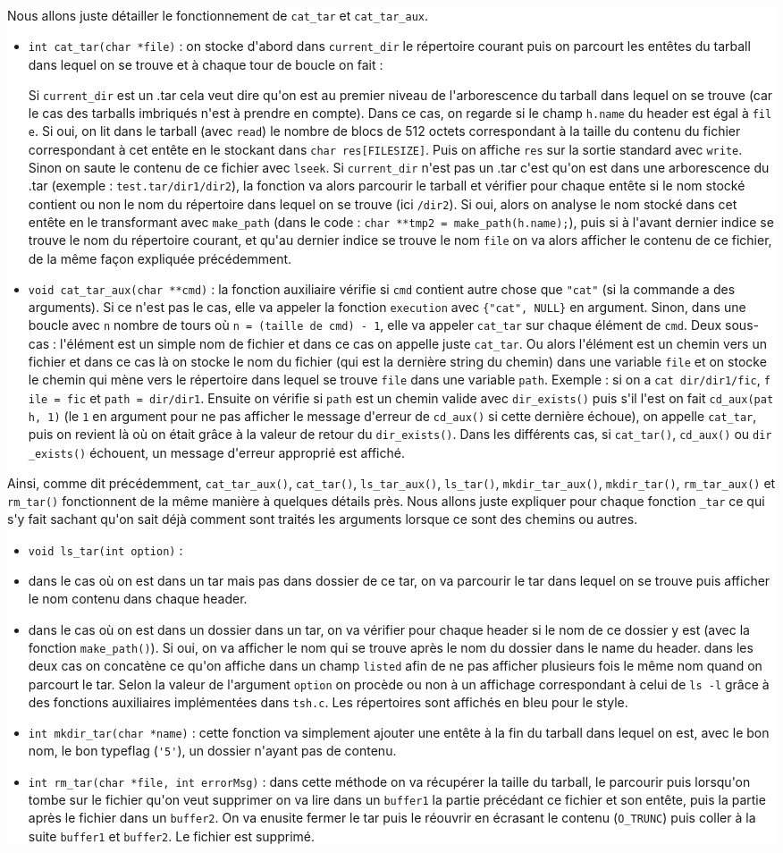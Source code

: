    Nous allons juste détailler le fonctionnement de `cat_tar` et `cat_tar_aux`.
   
 * `int cat_tar(char *file)` : on stocke d'abord dans `current_dir` le répertoire courant puis on parcourt les entêtes du tarball dans lequel on se trouve et à chaque tour de boucle on fait :
   
   Si `current_dir` est un .tar cela veut dire qu'on est au premier niveau de l'arborescence du tarball dans lequel on se trouve (car le cas des tarballs imbriqués n'est à prendre en compte). Dans ce cas, on regarde si le champ `h.name` du header est égal à `file`. Si oui, on lit dans le tarball (avec `read`) le nombre de blocs de 512 octets correspondant à la taille du contenu du fichier correspondant à cet entête en le stockant dans `char res[FILESIZE]`. Puis on affiche `res` sur la sortie standard avec `write`. Sinon on saute le contenu de ce fichier avec `lseek`.
   Si `current_dir` n'est pas un .tar c'est qu'on est dans une arborescence du .tar (exemple : `test.tar/dir1/dir2`), la fonction va alors parcourir le tarball et vérifier pour chaque entête si le nom stocké contient ou non le nom du répertoire dans lequel on se trouve (ici `/dir2`). Si oui, alors on analyse le nom stocké dans cet entête en le transformant avec `make_path` (dans le code : `char **tmp2 = make_path(h.name);`), puis si à l'avant dernier indice se trouve le nom du répertoire courant, et qu'au dernier indice se trouve le nom `file` on va alors afficher le contenu de ce fichier, de la même façon expliquée précédemment.
   
 * `void cat_tar_aux(char **cmd)` : la fonction auxiliaire vérifie si `cmd` contient autre chose que `"cat"` (si la commande a des arguments). Si ce n'est pas le cas, elle va appeler la fonction `execution` avec `{"cat", NULL}` en argument. Sinon, dans une boucle avec `n` nombre de tours où `n = (taille de cmd) - 1`, elle va appeler `cat_tar` sur chaque élément de `cmd`. Deux sous-cas : l'élément est un simple nom de fichier et dans ce cas on appelle juste `cat_tar`. Ou alors l'élément est un chemin vers un fichier et dans ce cas là on stocke le nom du fichier (qui est la dernière string du chemin) dans une variable `file` et on stocke le chemin qui mène vers le répertoire dans lequel se trouve `file` dans une variable `path`. Exemple : si on a `cat dir/dir1/fic`, `file = fic` et `path = dir/dir1`. Ensuite on vérifie si `path` est un chemin valide avec `dir_exists()` puis s'il l'est on fait `cd_aux(path, 1)` (le `1` en argument pour ne pas afficher le message d'erreur de `cd_aux()` si cette dernière échoue), on appelle `cat_tar`, puis on revient là où on était grâce à la valeur de retour du `dir_exists()`. Dans les différents cas, si `cat_tar()`, `cd_aux()` ou `dir_exists()` échouent, un message d'erreur approprié est affiché.
 
 Ainsi, comme dit précédemment, `cat_tar_aux()`, `cat_tar()`, `ls_tar_aux()`, `ls_tar()`, `mkdir_tar_aux()`, `mkdir_tar()`, `rm_tar_aux()` et `rm_tar()` fonctionnent de la même manière à quelques détails près. Nous allons juste expliquer pour chaque fonction `_tar` ce qui s'y fait sachant qu'on sait déjà comment sont traités les arguments lorsque ce sont des chemins ou autres.
 
 * `void ls_tar(int option)` :
  * dans le cas où on est dans un tar mais pas dans dossier de ce tar, on va parcourir le tar dans lequel on se trouve puis afficher le nom contenu dans chaque header.
  * dans le cas où on est dans un dossier dans un tar, on va vérifier pour chaque header si le nom de ce dossier y est (avec la fonction `make_path()`). Si oui, on va afficher le nom qui se trouve après le nom du dossier dans le name du header.
 dans les deux cas on concatène ce qu'on affiche dans un champ `listed` afin de ne pas afficher plusieurs fois le même nom quand on parcourt le tar. Selon la valeur de l'argument `option` on procède ou non à un affichage correspondant à celui de `ls -l` grâce à des fonctions auxiliaires implémentées dans `tsh.c`. Les répertoires sont affichés en bleu pour le style.
 
 * `int mkdir_tar(char *name)` : cette fonction va simplement ajouter une entête à la fin du tarball dans lequel on est, avec le bon nom, le bon typeflag (`'5'`), un dossier n'ayant pas de contenu.
 
 * `int rm_tar(char *file, int errorMsg)` : dans cette méthode on va récupérer la taille du tarball, le parcourir puis lorsqu'on tombe sur le fichier qu'on veut supprimer on va lire dans un `buffer1` la partie précédant ce fichier et son entête, puis la partie après le fichier dans un `buffer2`. On va enusite fermer le tar puis le réouvrir en écrasant le contenu (`O_TRUNC`) puis coller à la suite `buffer1` et `buffer2`. Le fichier est supprimé.
 